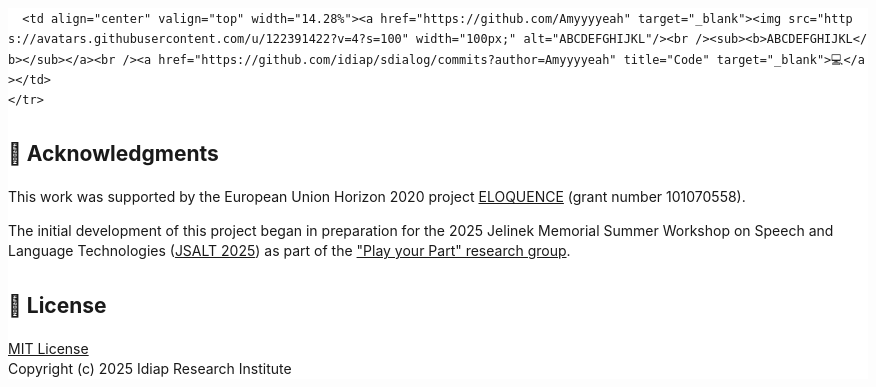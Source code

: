       <td align="center" valign="top" width="14.28%"><a href="https://github.com/Amyyyyeah" target="_blank"><img src="https://avatars.githubusercontent.com/u/122391422?v=4?s=100" width="100px;" alt="ABCDEFGHIJKL"/><br /><sub><b>ABCDEFGHIJKL</b></sub></a><br /><a href="https://github.com/idiap/sdialog/commits?author=Amyyyyeah" title="Code" target="_blank">💻</a></td>
    </tr>
  </tbody>
</table>









## 🙏 Acknowledgments

This work was supported by the European Union Horizon 2020 project [ELOQUENCE](https://eloquenceai.eu/about/) (grant number 101070558).

The initial development of this project began in preparation for the 2025 Jelinek Memorial Summer Workshop on Speech and Language Technologies ([JSALT 2025](https://jsalt2025.fit.vut.cz/)) as part of the ["Play your Part" research group](https://jsalt2025.fit.vut.cz/play-your-part).


## 📝 License

[MIT License](LICENSE)  
Copyright (c) 2025 Idiap Research Institute
